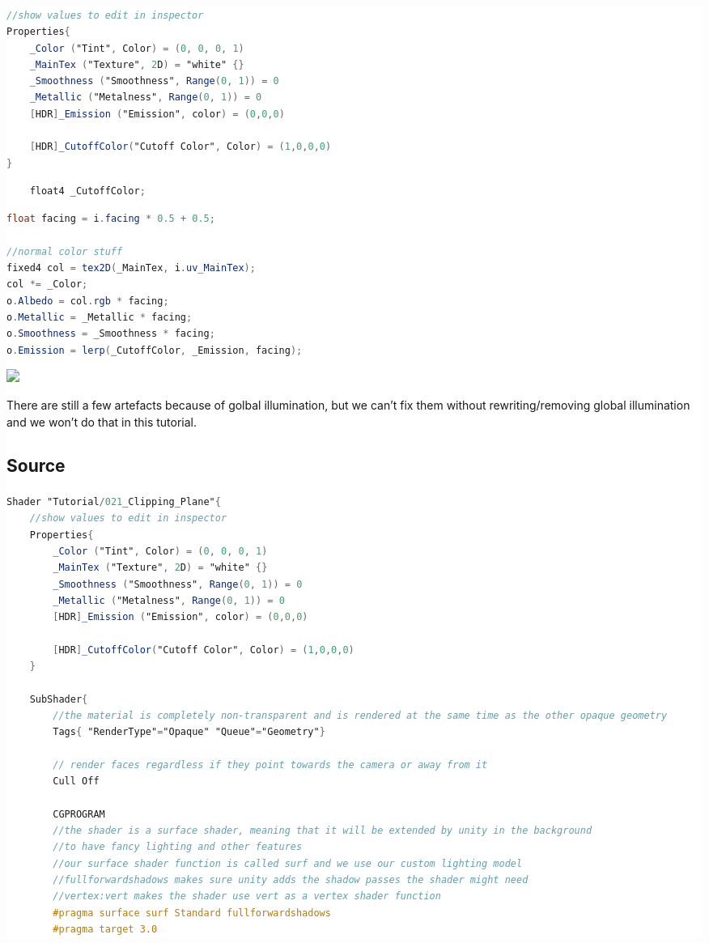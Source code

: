 ```glsl
//show values to edit in inspector
Properties{
    _Color ("Tint", Color) = (0, 0, 0, 1)
    _MainTex ("Texture", 2D) = "white" {}
    _Smoothness ("Smoothness", Range(0, 1)) = 0
    _Metallic ("Metalness", Range(0, 1)) = 0
    [HDR]_Emission ("Emission", color) = (0,0,0)

    [HDR]_CutoffColor("Cutoff Color", Color) = (1,0,0,0)
}
```

```glsl
    float4 _CutoffColor;
```

```glsl
float facing = i.facing * 0.5 + 0.5;

//normal color stuff
fixed4 col = tex2D(_MainTex, i.uv_MainTex);
col *= _Color;
o.Albedo = col.rgb * facing;
o.Metallic = _Metallic * facing;
o.Smoothness = _Smoothness * facing;
o.Emission = lerp(_CutoffColor, _Emission, facing);
```

![](/assets/images/posts/021/Result.gif)

There are still a few artefacts because of golbal illumination, but we can’t fix them without rewriting/removing global illumination and we won’t do that in this tutorial.

## Source

```glsl
Shader "Tutorial/021_Clipping_Plane"{
    //show values to edit in inspector
    Properties{
        _Color ("Tint", Color) = (0, 0, 0, 1)
        _MainTex ("Texture", 2D) = "white" {}
        _Smoothness ("Smoothness", Range(0, 1)) = 0
        _Metallic ("Metalness", Range(0, 1)) = 0
        [HDR]_Emission ("Emission", color) = (0,0,0)

        [HDR]_CutoffColor("Cutoff Color", Color) = (1,0,0,0)
    }

    SubShader{
        //the material is completely non-transparent and is rendered at the same time as the other opaque geometry
        Tags{ "RenderType"="Opaque" "Queue"="Geometry"}

        // render faces regardless if they point towards the camera or away from it
        Cull Off

        CGPROGRAM
        //the shader is a surface shader, meaning that it will be extended by unity in the background
        //to have fancy lighting and other features
        //our surface shader function is called surf and we use our custom lighting model
        //fullforwardshadows makes sure unity adds the shadow passes the shader might need
        //vertex:vert makes the shader use vert as a vertex shader function
        #pragma surface surf Standard fullforwardshadows
        #pragma target 3.0
```